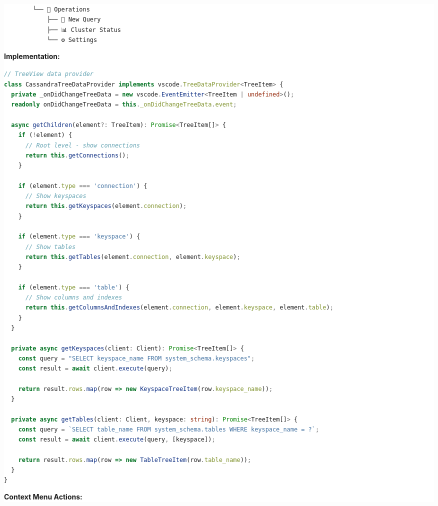 ```
        └── 🔧 Operations
            ├── 🔄 New Query
            ├── 📊 Cluster Status
            └── ⚙️ Settings
```

**Implementation:**
```typescript
// TreeView data provider
class CassandraTreeDataProvider implements vscode.TreeDataProvider<TreeItem> {
  private _onDidChangeTreeData = new vscode.EventEmitter<TreeItem | undefined>();
  readonly onDidChangeTreeData = this._onDidChangeTreeData.event;

  async getChildren(element?: TreeItem): Promise<TreeItem[]> {
    if (!element) {
      // Root level - show connections
      return this.getConnections();
    }
    
    if (element.type === 'connection') {
      // Show keyspaces
      return this.getKeyspaces(element.connection);
    }
    
    if (element.type === 'keyspace') {
      // Show tables
      return this.getTables(element.connection, element.keyspace);
    }
    
    if (element.type === 'table') {
      // Show columns and indexes
      return this.getColumnsAndIndexes(element.connection, element.keyspace, element.table);
    }
  }
  
  private async getKeyspaces(client: Client): Promise<TreeItem[]> {
    const query = "SELECT keyspace_name FROM system_schema.keyspaces";
    const result = await client.execute(query);
    
    return result.rows.map(row => new KeyspaceTreeItem(row.keyspace_name));
  }
  
  private async getTables(client: Client, keyspace: string): Promise<TreeItem[]> {
    const query = `SELECT table_name FROM system_schema.tables WHERE keyspace_name = ?`;
    const result = await client.execute(query, [keyspace]);
    
    return result.rows.map(row => new TableTreeItem(row.table_name));
  }
}
```

**Context Menu Actions:**
